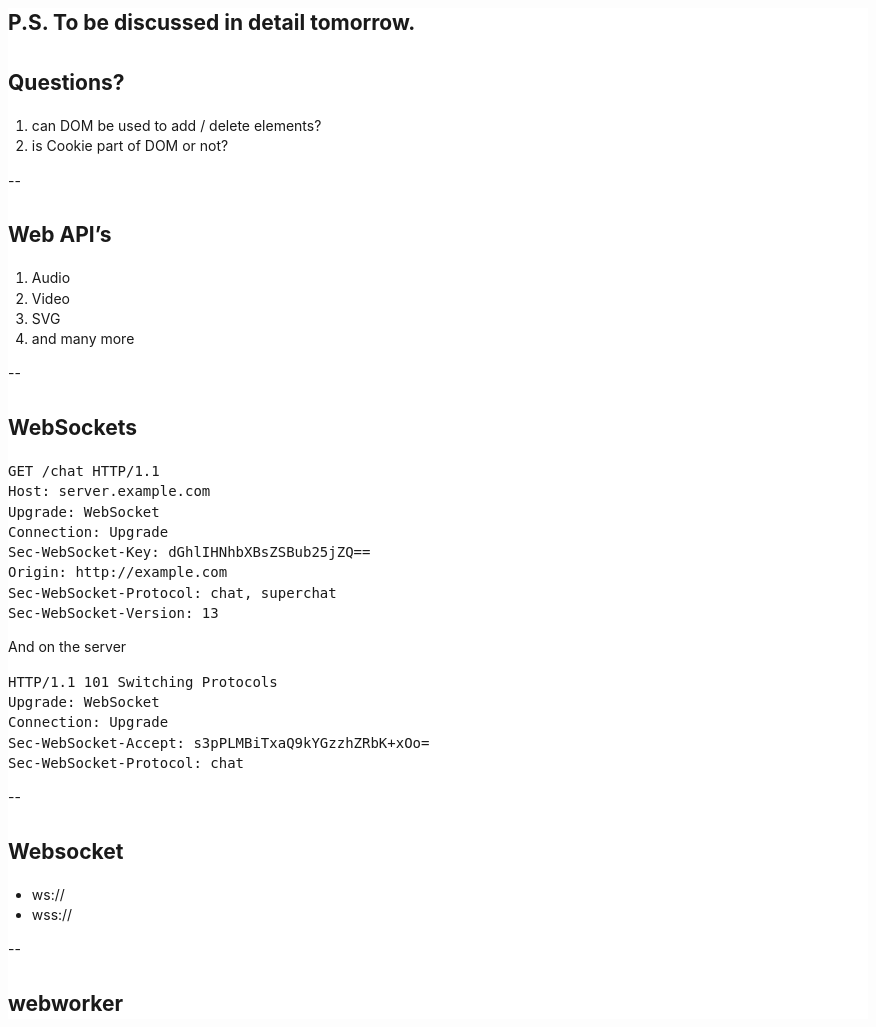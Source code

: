 P.S. To be discussed in detail tomorrow.
--

## Questions?

1. can DOM be used to add / delete elements?
1. is Cookie part of DOM or not?

--


## Web API’s

1. Audio
1. Video
1. SVG
1. and many more

--

## WebSockets

<pre>
GET /chat HTTP/1.1
Host: server.example.com
Upgrade: WebSocket
Connection: Upgrade
Sec-WebSocket-Key: dGhlIHNhbXBsZSBub25jZQ== 
Origin: http://example.com 
Sec-WebSocket-Protocol: chat, superchat 
Sec-WebSocket-Version: 13
</pre>

And on the server

<pre>
HTTP/1.1 101 Switching Protocols
Upgrade: WebSocket
Connection: Upgrade
Sec-WebSocket-Accept: s3pPLMBiTxaQ9kYGzzhZRbK+xOo= 
Sec-WebSocket-Protocol: chat
</pre>

--

## Websocket

* ws://
* wss://

--

## webworker
